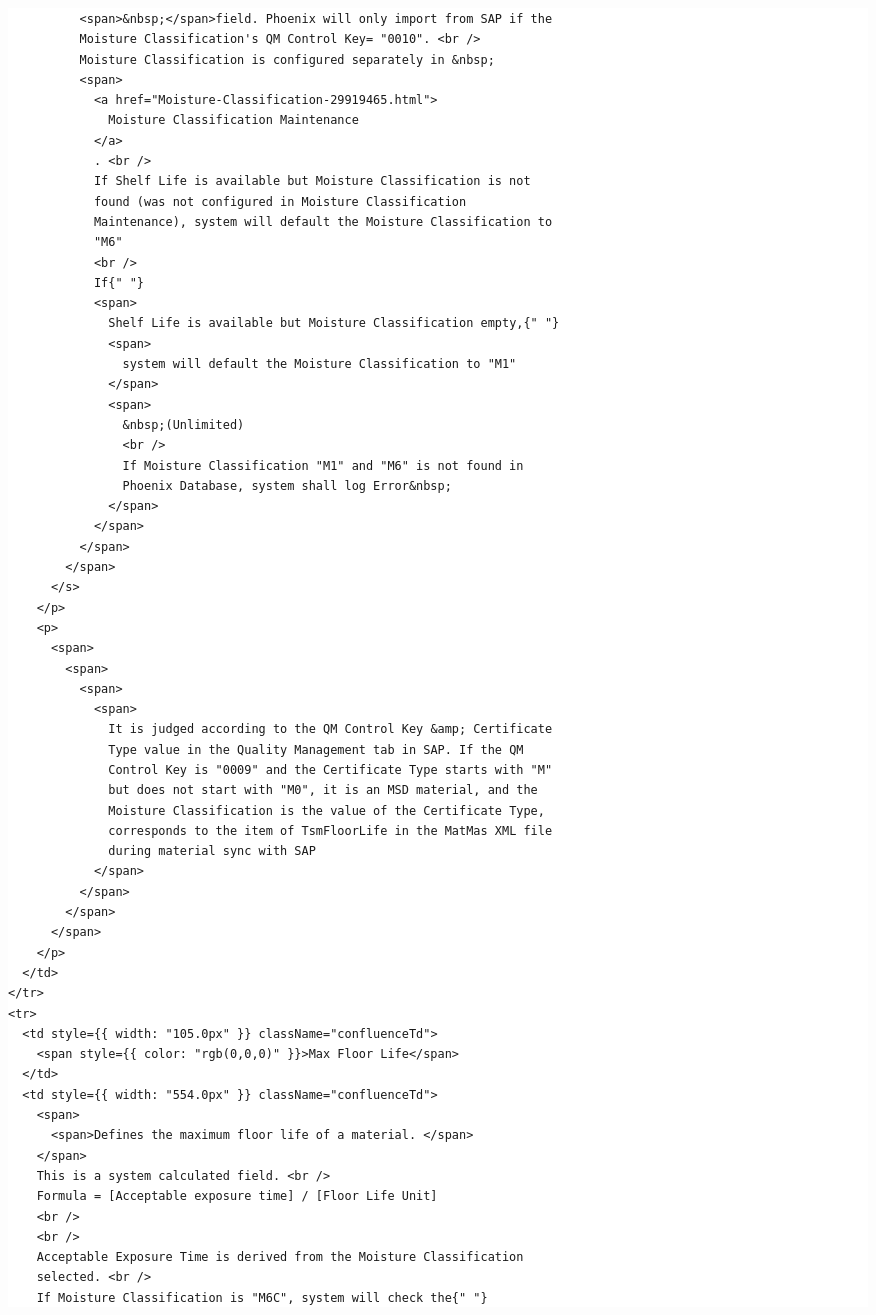               <span>&nbsp;</span>field. Phoenix will only import from SAP if the
              Moisture Classification's QM Control Key= "0010". <br />
              Moisture Classification is configured separately in &nbsp;
              <span>
                <a href="Moisture-Classification-29919465.html">
                  Moisture Classification Maintenance
                </a>
                . <br />
                If Shelf Life is available but Moisture Classification is not
                found (was not configured in Moisture Classification
                Maintenance), system will default the Moisture Classification to
                "M6"
                <br />
                If{" "}
                <span>
                  Shelf Life is available but Moisture Classification empty,{" "}
                  <span>
                    system will default the Moisture Classification to "M1"
                  </span>
                  <span>
                    &nbsp;(Unlimited)
                    <br />
                    If Moisture Classification "M1" and "M6" is not found in
                    Phoenix Database, system shall log Error&nbsp;
                  </span>
                </span>
              </span>
            </span>
          </s>
        </p>
        <p>
          <span>
            <span>
              <span>
                <span>
                  It is judged according to the QM Control Key &amp; Certificate
                  Type value in the Quality Management tab in SAP. If the QM
                  Control Key is "0009" and the Certificate Type starts with "M"
                  but does not start with "M0", it is an MSD material, and the
                  Moisture Classification is the value of the Certificate Type,
                  corresponds to the item of TsmFloorLife in the MatMas XML file
                  during material sync with SAP
                </span>
              </span>
            </span>
          </span>
        </p>
      </td>
    </tr>
    <tr>
      <td style={{ width: "105.0px" }} className="confluenceTd">
        <span style={{ color: "rgb(0,0,0)" }}>Max Floor Life</span>
      </td>
      <td style={{ width: "554.0px" }} className="confluenceTd">
        <span>
          <span>Defines the maximum floor life of a material. </span>
        </span>
        This is a system calculated field. <br />
        Formula = [Acceptable exposure time] / [Floor Life Unit]
        <br />
        <br />
        Acceptable Exposure Time is derived from the Moisture Classification
        selected. <br />
        If Moisture Classification is "M6C", system will check the{" "}